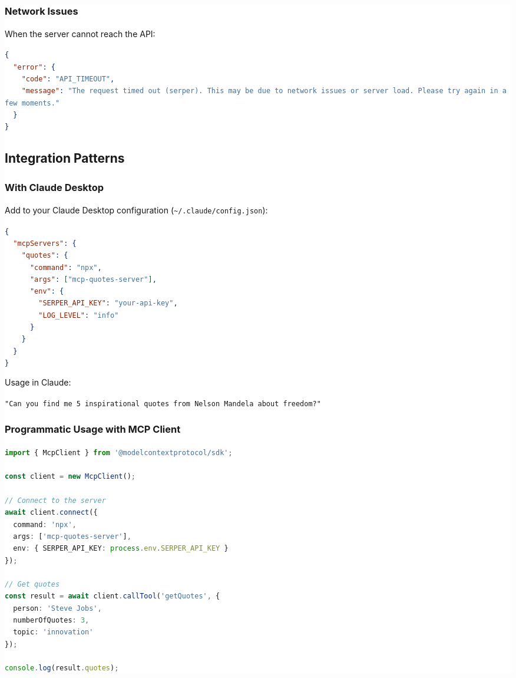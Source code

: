 ### Network Issues

When the server cannot reach the API:

```json
{
  "error": {
    "code": "API_TIMEOUT",
    "message": "The request timed out (serper). This may be due to network issues or server load. Please try again in a few moments."
  }
}
```

## Integration Patterns

### With Claude Desktop

Add to your Claude Desktop configuration (`~/.claude/config.json`):

```json
{
  "mcpServers": {
    "quotes": {
      "command": "npx",
      "args": ["mcp-quotes-server"],
      "env": {
        "SERPER_API_KEY": "your-api-key",
        "LOG_LEVEL": "info"
      }
    }
  }
}
```

Usage in Claude:
```
"Can you find me 5 inspirational quotes from Nelson Mandela about freedom?"
```

### Programmatic Usage with MCP Client

```typescript
import { McpClient } from '@modelcontextprotocol/sdk';

const client = new McpClient();

// Connect to the server
await client.connect({
  command: 'npx',
  args: ['mcp-quotes-server'],
  env: { SERPER_API_KEY: process.env.SERPER_API_KEY }
});

// Get quotes
const result = await client.callTool('getQuotes', {
  person: 'Steve Jobs',
  numberOfQuotes: 3,
  topic: 'innovation'
});

console.log(result.quotes);
```
